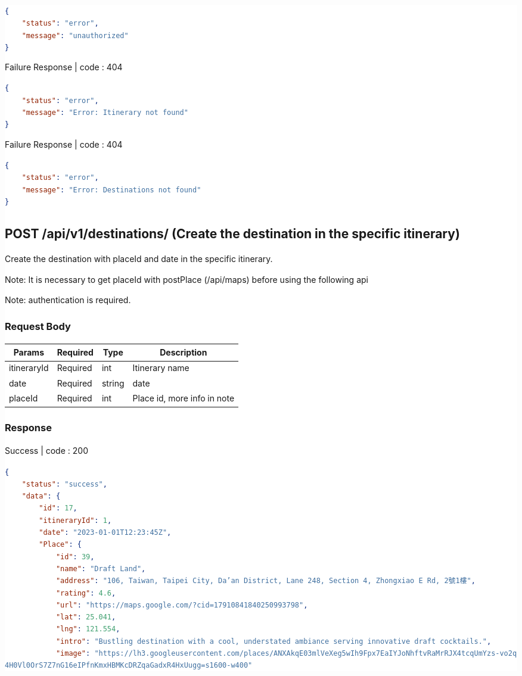 ```json
{
    "status": "error",
    "message": "unauthorized"
}
```

Failure Response | code : 404

```json
{
    "status": "error",
    "message": "Error: Itinerary not found"
}
```

Failure Response | code : 404

```json
{
    "status": "error",
    "message": "Error: Destinations not found"
}
```

## POST /api/v1/destinations/ (Create the destination in the specific itinerary)

Create the destination with placeId and date in the specific itinerary.

Note: It is necessary to get placeId with postPlace (/api/maps) before using the following api

Note: authentication is required.

### Request Body

| Params | Required | Type | Description |
| --- | --- | --- | --- |
| itineraryId | Required | int | Itinerary name |
| date | Required | string | date |
| placeId | Required | int | Place id, more info in note |

### Response

Success | code : 200

```json
{
    "status": "success",
    "data": {
        "id": 17,
        "itineraryId": 1,
        "date": "2023-01-01T12:23:45Z",
        "Place": {
            "id": 39,
            "name": "Draft Land",
            "address": "106, Taiwan, Taipei City, Da’an District, Lane 248, Section 4, Zhongxiao E Rd, 2號1樓",
            "rating": 4.6,
            "url": "https://maps.google.com/?cid=17910841840250993798",
            "lat": 25.041,
            "lng": 121.554,
            "intro": "Bustling destination with a cool, understated ambiance serving innovative draft cocktails.",
            "image": "https://lh3.googleusercontent.com/places/ANXAkqE03mlVeXeg5wIh9Fpx7EaIYJoNhftvRaMrRJX4tcqUmYzs-vo2q4H0Vl0OrS7Z7nG16eIPfnKmxHBMKcDRZqaGadxR4HxUugg=s1600-w400"
```
